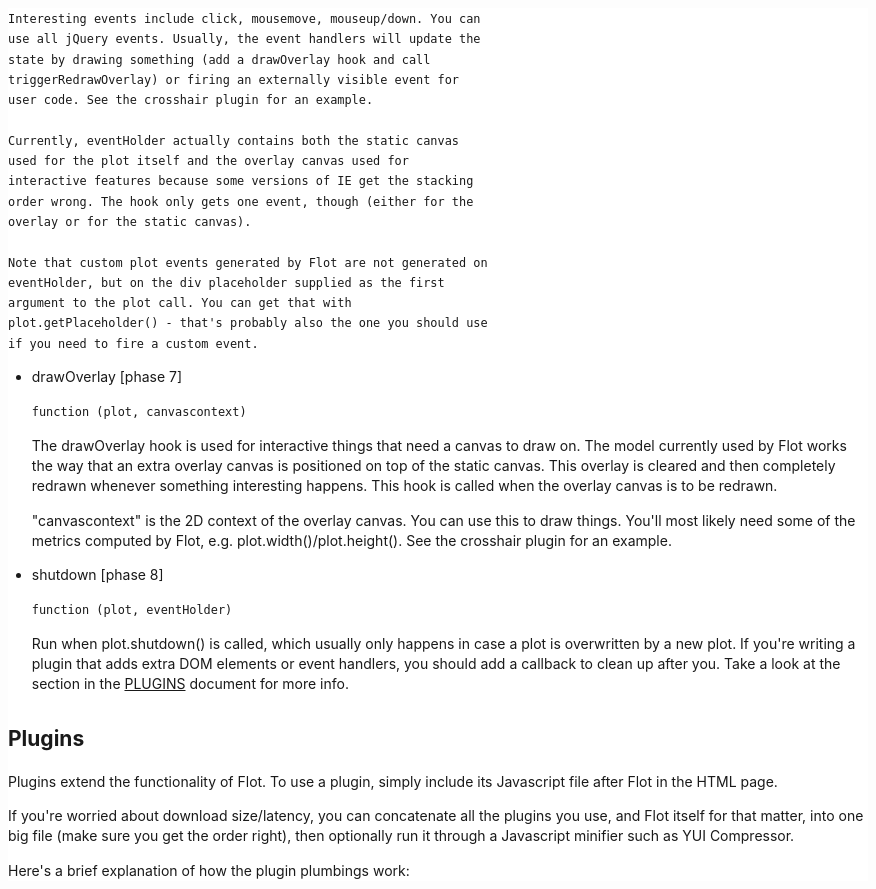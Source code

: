 	Interesting events include click, mousemove, mouseup/down. You can
	use all jQuery events. Usually, the event handlers will update the
	state by drawing something (add a drawOverlay hook and call
	triggerRedrawOverlay) or firing an externally visible event for
	user code. See the crosshair plugin for an example.
     
	Currently, eventHolder actually contains both the static canvas
	used for the plot itself and the overlay canvas used for
	interactive features because some versions of IE get the stacking
	order wrong. The hook only gets one event, though (either for the
	overlay or for the static canvas).

	Note that custom plot events generated by Flot are not generated on
	eventHolder, but on the div placeholder supplied as the first
	argument to the plot call. You can get that with
	plot.getPlaceholder() - that's probably also the one you should use
	if you need to fire a custom event.

 - drawOverlay  [phase 7]

	```function (plot, canvascontext)```

	The drawOverlay hook is used for interactive things that need a
	canvas to draw on. The model currently used by Flot works the way
	that an extra overlay canvas is positioned on top of the static
	canvas. This overlay is cleared and then completely redrawn
	whenever something interesting happens. This hook is called when
	the overlay canvas is to be redrawn.

	"canvascontext" is the 2D context of the overlay canvas. You can
	use this to draw things. You'll most likely need some of the
	metrics computed by Flot, e.g. plot.width()/plot.height(). See the
	crosshair plugin for an example.

 - shutdown  [phase 8]

	```function (plot, eventHolder)```

	Run when plot.shutdown() is called, which usually only happens in
	case a plot is overwritten by a new plot. If you're writing a
	plugin that adds extra DOM elements or event handlers, you should
	add a callback to clean up after you. Take a look at the section in
	the [PLUGINS](PLUGINS.md) document for more info.

   
## Plugins ##

Plugins extend the functionality of Flot. To use a plugin, simply
include its Javascript file after Flot in the HTML page.

If you're worried about download size/latency, you can concatenate all
the plugins you use, and Flot itself for that matter, into one big file
(make sure you get the order right), then optionally run it through a
Javascript minifier such as YUI Compressor.

Here's a brief explanation of how the plugin plumbings work:
